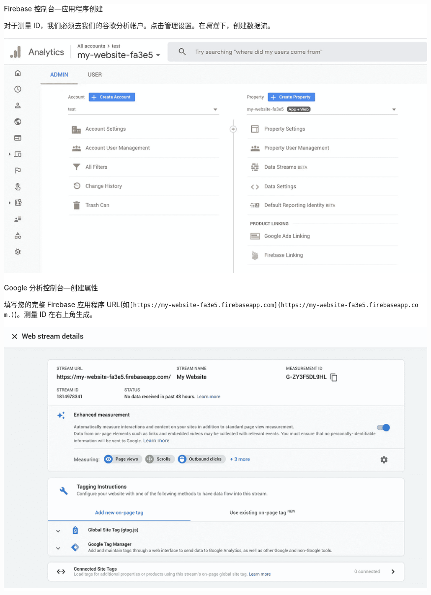 
Firebase 控制台—应用程序创建

对于测量 ID，我们必须去我们的谷歌分析帐户。点击管理设置。在*属性*下，创建数据流。

![](img/1c31e8f2d8c26bda14849161b64a3b3f.png)

Google 分析控制台—创建属性

填写您的完整 Firebase 应用程序 URL(如`[https://my-website-fa3e5.firebaseapp.com](https://my-website-fa3e5.firebaseapp.com.)`)。测量 ID 在右上角生成。

![](img/5e59f2a420000e67659361ae4ccd5eb4.png)

